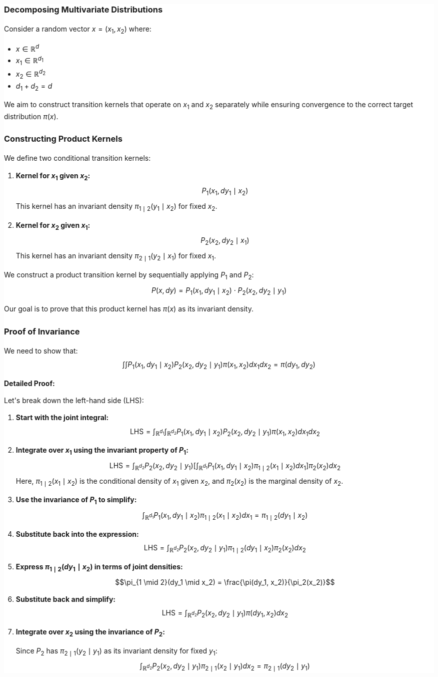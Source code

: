 ### Decomposing Multivariate Distributions
Consider a random vector $x = (x_1, x_2)$ where:
- $x \in \mathbb{R}^d$
- $x_1 \in \mathbb{R}^{d_1}$
- $x_2 \in \mathbb{R}^{d_2}$
- $d_1 + d_2 = d$

We aim to construct transition kernels that operate on $x_1$ and $x_2$ separately while ensuring convergence to the correct target distribution $\pi(x)$.

### Constructing Product Kernels
We define two conditional transition kernels:

1. **Kernel for $x_1$ given $x_2$:**   $$P_1(x_1, dy_1 \mid x_2)$$
   This kernel has an invariant density $\pi_{1 \mid 2}(y_1 \mid x_2)$ for fixed $x_2$.

2. **Kernel for $x_2$ given $x_1$:**   $$P_2(x_2, dy_2 \mid x_1)$$
   This kernel has an invariant density $\pi_{2 \mid 1}(y_2 \mid x_1)$ for fixed $x_1$.

We construct a product transition kernel by sequentially applying $P_1$ and $P_2$:
$$P(x, dy) = P_1(x_1, dy_1 \mid x_2) \cdot P_2(x_2, dy_2 \mid y_1)$$

Our goal is to prove that this product kernel has $\pi(x)$ as its invariant density.

### Proof of Invariance
We need to show that:
$$\int \int P_1(x_1, dy_1 \mid x_2) P_2(x_2, dy_2 \mid y_1) \pi(x_1, x_2) dx_1 dx_2 = \pi(dy_1, dy_2)$$

**Detailed Proof:**

Let's break down the left-hand side (LHS):

1. **Start with the joint integral:**$$\text{LHS} = \int_{\mathbb{R}^{d_1}} \int_{\mathbb{R}^{d_2}} P_1(x_1, dy_1 \mid x_2) P_2(x_2, dy_2 \mid y_1) \pi(x_1, x_2) dx_1 dx_2$$
2. **Integrate over $x_1$ using the invariant property of $P_1$:**$$\text{LHS} = \int_{\mathbb{R}^{d_2}} P_2(x_2, dy_2 \mid y_1) \left[ \int_{\mathbb{R}^{d_1}} P_1(x_1, dy_1 \mid x_2) \pi_{1 \mid 2}(x_1 \mid x_2) dx_1 \right] \pi_2(x_2) dx_2$$Here, $\pi_{1 \mid 2}(x_1 \mid x_2)$ is the conditional density of $x_1$ given $x_2$, and $\pi_2(x_2)$ is the marginal density of $x_2$.

3. **Use the invariance of $P_1$ to simplify:**$$\int_{\mathbb{R}^{d_1}} P_1(x_1, dy_1 \mid x_2) \pi_{1 \mid 2}(x_1 \mid x_2) dx_1 = \pi_{1 \mid 2}(dy_1 \mid x_2)$$
4. **Substitute back into the expression:**$$\text{LHS} = \int_{\mathbb{R}^{d_2}} P_2(x_2, dy_2 \mid y_1) \pi_{1 \mid 2}(dy_1 \mid x_2) \pi_2(x_2) dx_2$$
5. **Express $\pi_{1 \mid 2}(dy_1 \mid x_2)$ in terms of joint densities:**$$\pi_{1 \mid 2}(dy_1 \mid x_2) = \frac{\pi(dy_1, x_2)}{\pi_2(x_2)}$$
6. **Substitute back and simplify:**
$$\text{LHS} = \int_{\mathbb{R}^{d_2}} P_2(x_2, dy_2 \mid y_1) \pi(dy_1, x_2) dx_2$$

7. **Integrate over $x_2$ using the invariance of $P_2$:**

   Since $P_2$ has $\pi_{2 \mid 1}(y_2 \mid y_1)$ as its invariant density for fixed $y_1$:
$$\int_{\mathbb{R}^{d_2}} P_2(x_2, dy_2 \mid y_1) \pi_{2 \mid 1}(x_2 \mid y_1) dx_2 = \pi_{2 \mid 1}(dy_2 \mid y_1)$$

